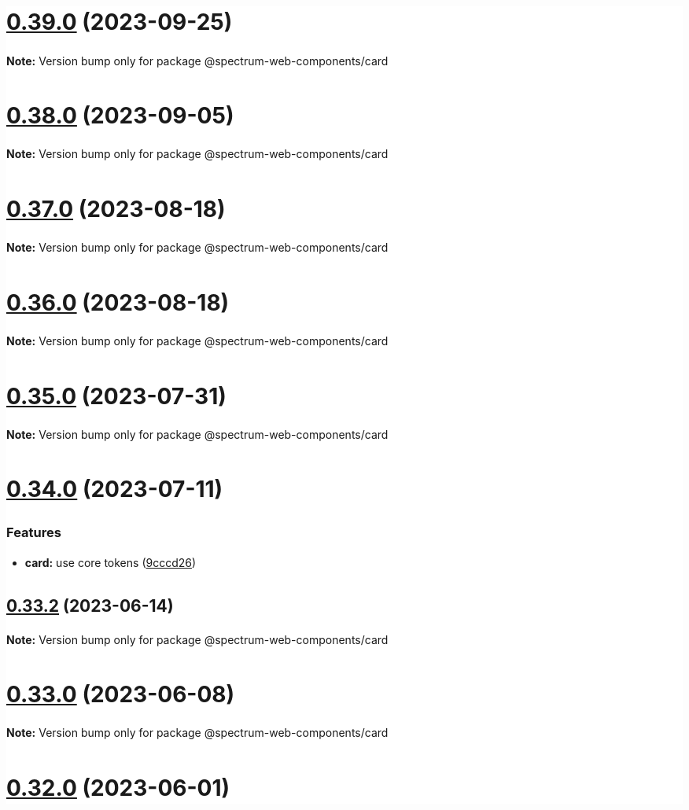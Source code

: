 # [0.39.0](https://github.com/adobe/spectrum-web-components/compare/v0.38.0...v0.39.0) (2023-09-25)

**Note:** Version bump only for package @spectrum-web-components/card

# [0.38.0](https://github.com/adobe/spectrum-web-components/compare/v0.37.0...v0.38.0) (2023-09-05)

**Note:** Version bump only for package @spectrum-web-components/card

# [0.37.0](https://github.com/adobe/spectrum-web-components/compare/v0.36.0...v0.37.0) (2023-08-18)

**Note:** Version bump only for package @spectrum-web-components/card

# [0.36.0](https://github.com/adobe/spectrum-web-components/compare/v0.35.0...v0.36.0) (2023-08-18)

**Note:** Version bump only for package @spectrum-web-components/card

# [0.35.0](https://github.com/adobe/spectrum-web-components/compare/v0.34.0...v0.35.0) (2023-07-31)

**Note:** Version bump only for package @spectrum-web-components/card

# [0.34.0](https://github.com/adobe/spectrum-web-components/compare/v0.33.2...v0.34.0) (2023-07-11)

### Features

-   **card:** use core tokens ([9cccd26](https://github.com/adobe/spectrum-web-components/commit/9cccd26f00f688cbe1477dc7a9ce01542b179737))

## [0.33.2](https://github.com/adobe/spectrum-web-components/compare/v0.33.1...v0.33.2) (2023-06-14)

**Note:** Version bump only for package @spectrum-web-components/card

# [0.33.0](https://github.com/adobe/spectrum-web-components/compare/v0.32.0...v0.33.0) (2023-06-08)

**Note:** Version bump only for package @spectrum-web-components/card

# [0.32.0](https://github.com/adobe/spectrum-web-components/compare/v0.31.0...v0.32.0) (2023-06-01)
